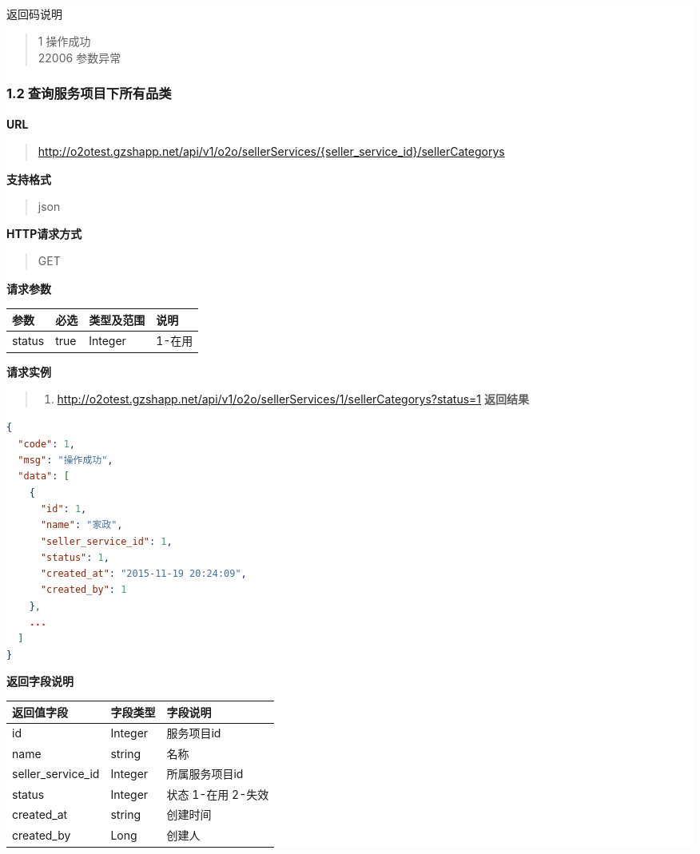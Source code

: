 
返回码说明

>1 操作成功   
>22006 参数异常

### 1.2 查询服务项目下所有品类
**URL**
>http://o2otest.gzshapp.net/api/v1/o2o/sellerServices/{seller_service_id}/sellerCategorys

**支持格式**
>json

**HTTP请求方式**
>GET

**请求参数**

| 参数      |     必选 |   类型及范围   |说明|
|  :------ | :------ | :------ | :------ |
| status| true |  Integer| 1-在用 |

**请求实例**
>1. http://o2otest.gzshapp.net/api/v1/o2o/sellerServices/1/sellerCategorys?status=1
**返回结果**
``` JSON
{
  "code": 1,
  "msg": "操作成功",
  "data": [
    {
      "id": 1,
      "name": "家政",
      "seller_service_id": 1,
      "status": 1,
      "created_at": "2015-11-19 20:24:09",
      "created_by": 1
    },
    ...
  ]
} 
```
**返回字段说明**
			   
| 返回值字段   |     字段类型 |   字段说明   |
| :-------- | :--------| :------ |
| id|   Integer  |  服务项目id  | 
| name| string |   名称   | 
| seller_service_id| Integer|   所属服务项目id    | 
| status| Integer|  状态 1-在用 2-失效     | 
| created_at|   string  | 创建时间 | 
| created_by|   Long  |创建人  |
